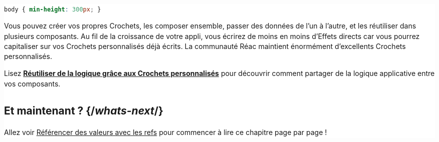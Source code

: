 ```css
body { min-height: 300px; }
```

</Sandpack>

Vous pouvez créer vos propres Crochets, les composer ensemble, passer des données de l’un à l’autre, et les réutiliser dans plusieurs composants.  Au fil de la croissance de votre appli, vous écrirez de moins en moins d’Effets directs car vous pourrez capitaliser sur vos Crochets personnalisés déjà écrits.  La communauté Réac maintient énormément d’excellents Crochets personnalisés.

<LearnMore path="/learn/reusing-logic-with-custom-hooks">

Lisez **[Réutiliser de la logique grâce aux Crochets personnalisés](/learn/reusing-logic-with-custom-hooks)** pour découvrir comment partager de la logique applicative entre vos composants.

</LearnMore>

## Et maintenant ? {/*whats-next*/}

Allez voir [Référencer des valeurs avec les refs](/learn/referencing-values-with-refs) pour commencer à lire ce chapitre page par page !
